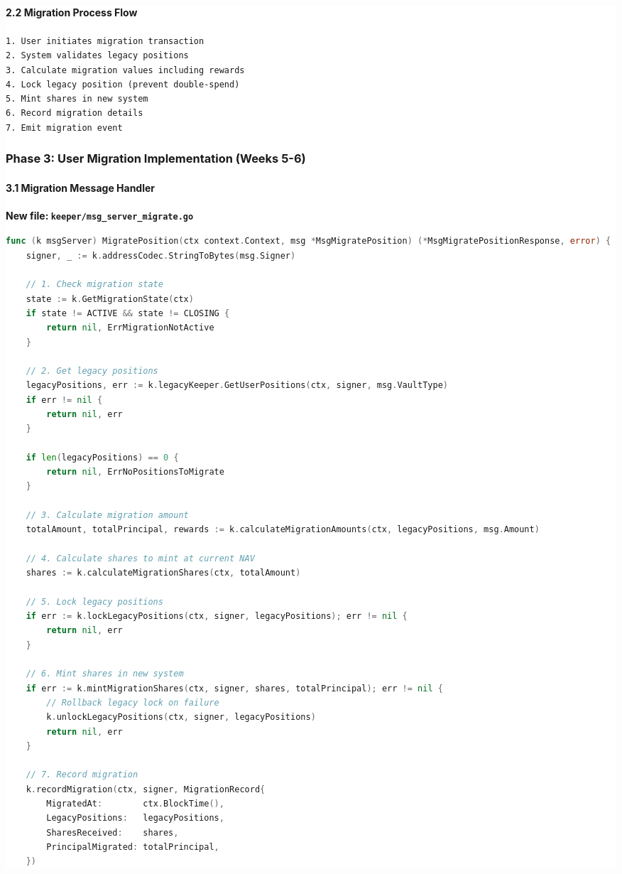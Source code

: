 #### 2.2 Migration Process Flow

```
1. User initiates migration transaction
2. System validates legacy positions
3. Calculate migration values including rewards
4. Lock legacy position (prevent double-spend)
5. Mint shares in new system
6. Record migration details
7. Emit migration event
```

### Phase 3: User Migration Implementation (Weeks 5-6)

#### 3.1 Migration Message Handler

**New file: `keeper/msg_server_migrate.go`**
```go
func (k msgServer) MigratePosition(ctx context.Context, msg *MsgMigratePosition) (*MsgMigratePositionResponse, error) {
    signer, _ := k.addressCodec.StringToBytes(msg.Signer)
    
    // 1. Check migration state
    state := k.GetMigrationState(ctx)
    if state != ACTIVE && state != CLOSING {
        return nil, ErrMigrationNotActive
    }
    
    // 2. Get legacy positions
    legacyPositions, err := k.legacyKeeper.GetUserPositions(ctx, signer, msg.VaultType)
    if err != nil {
        return nil, err
    }
    
    if len(legacyPositions) == 0 {
        return nil, ErrNoPositionsToMigrate
    }
    
    // 3. Calculate migration amount
    totalAmount, totalPrincipal, rewards := k.calculateMigrationAmounts(ctx, legacyPositions, msg.Amount)
    
    // 4. Calculate shares to mint at current NAV
    shares := k.calculateMigrationShares(ctx, totalAmount)
    
    // 5. Lock legacy positions
    if err := k.lockLegacyPositions(ctx, signer, legacyPositions); err != nil {
        return nil, err
    }
    
    // 6. Mint shares in new system
    if err := k.mintMigrationShares(ctx, signer, shares, totalPrincipal); err != nil {
        // Rollback legacy lock on failure
        k.unlockLegacyPositions(ctx, signer, legacyPositions)
        return nil, err
    }
    
    // 7. Record migration
    k.recordMigration(ctx, signer, MigrationRecord{
        MigratedAt:        ctx.BlockTime(),
        LegacyPositions:   legacyPositions,
        SharesReceived:    shares,
        PrincipalMigrated: totalPrincipal,
    })
```